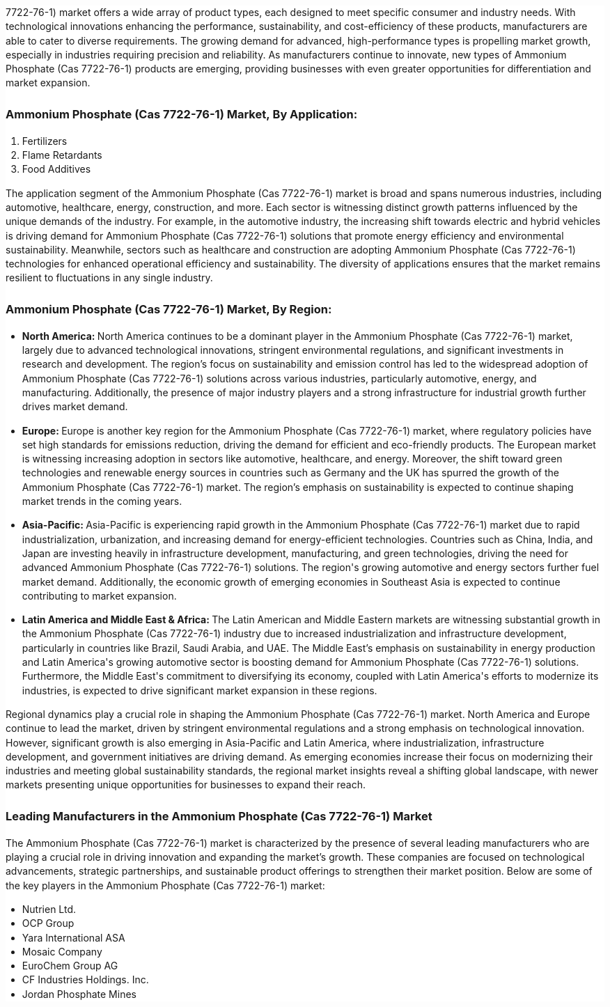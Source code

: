 7722-76-1) market offers a wide array of product types, each designed to meet specific consumer and industry needs. With technological innovations enhancing the performance, sustainability, and cost-efficiency of these products, manufacturers are able to cater to diverse requirements. The growing demand for advanced, high-performance types is propelling market growth, especially in industries requiring precision and reliability. As manufacturers continue to innovate, new types of Ammonium Phosphate (Cas 7722-76-1) products are emerging, providing businesses with even greater opportunities for differentiation and market expansion.</p><h3>Ammonium Phosphate (Cas 7722-76-1) Market,&nbsp;By Application:</h3><ol><li>Fertilizers<li> Flame Retardants<li> Food Additives</li></ol><p>The application segment of the Ammonium Phosphate (Cas 7722-76-1) market is broad and spans numerous industries, including automotive, healthcare, energy, construction, and more. Each sector is witnessing distinct growth patterns influenced by the unique demands of the industry. For example, in the automotive industry, the increasing shift towards electric and hybrid vehicles is driving demand for Ammonium Phosphate (Cas 7722-76-1) solutions that promote energy efficiency and environmental sustainability. Meanwhile, sectors such as healthcare and construction are adopting Ammonium Phosphate (Cas 7722-76-1) technologies for enhanced operational efficiency and sustainability. The diversity of applications ensures that the market remains resilient to fluctuations in any single industry.</p><h3>Ammonium Phosphate (Cas 7722-76-1) Market, By Region:</h3><ul><li><p><strong>North America:&nbsp;</strong>North America continues to be a dominant player in the Ammonium Phosphate (Cas 7722-76-1) market, largely due to advanced technological innovations, stringent environmental regulations, and significant investments in research and development. The region&rsquo;s focus on sustainability and emission control has led to the widespread adoption of Ammonium Phosphate (Cas 7722-76-1) solutions across various industries, particularly automotive, energy, and manufacturing. Additionally, the presence of major industry players and a strong infrastructure for industrial growth further drives market demand.</p></li><li><p><strong><strong>Europe:&nbsp;</strong></strong>Europe is another key region for the Ammonium Phosphate (Cas 7722-76-1) market, where regulatory policies have set high standards for emissions reduction, driving the demand for efficient and eco-friendly products. The European market is witnessing increasing adoption in sectors like automotive, healthcare, and energy. Moreover, the shift toward green technologies and renewable energy sources in countries such as Germany and the UK has spurred the growth of the Ammonium Phosphate (Cas 7722-76-1) market. The region&rsquo;s emphasis on sustainability is expected to continue shaping market trends in the coming years.</p></li><li><p><strong><strong>Asia-Pacific:&nbsp;</strong></strong>Asia-Pacific is experiencing rapid growth in the Ammonium Phosphate (Cas 7722-76-1) market due to rapid industrialization, urbanization, and increasing demand for energy-efficient technologies. Countries such as China, India, and Japan are investing heavily in infrastructure development, manufacturing, and green technologies, driving the need for advanced Ammonium Phosphate (Cas 7722-76-1) solutions. The region's growing automotive and energy sectors further fuel market demand. Additionally, the economic growth of emerging economies in Southeast Asia is expected to continue contributing to market expansion.</p></li><li><p><strong><strong>Latin America and Middle East &amp; Africa:&nbsp;</strong></strong>The Latin American and Middle Eastern markets are witnessing substantial growth in the Ammonium Phosphate (Cas 7722-76-1) industry due to increased industrialization and infrastructure development, particularly in countries like Brazil, Saudi Arabia, and UAE. The Middle East&rsquo;s emphasis on sustainability in energy production and Latin America's growing automotive sector is boosting demand for Ammonium Phosphate (Cas 7722-76-1) solutions. Furthermore, the Middle East's commitment to diversifying its economy, coupled with Latin America's efforts to modernize its industries, is expected to drive significant market expansion in these regions.</p></li></ul><p>Regional dynamics play a crucial role in shaping the Ammonium Phosphate (Cas 7722-76-1) market. North America and Europe continue to lead the market, driven by stringent environmental regulations and a strong emphasis on technological innovation. However, significant growth is also emerging in Asia-Pacific and Latin America, where industrialization, infrastructure development, and government initiatives are driving demand. As emerging economies increase their focus on modernizing their industries and meeting global sustainability standards, the regional market insights reveal a shifting global landscape, with newer markets presenting unique opportunities for businesses to expand their reach.</p><h3><strong>Leading Manufacturers in the Ammonium Phosphate (Cas 7722-76-1) Market</strong></h3><p>The Ammonium Phosphate (Cas 7722-76-1) market is characterized by the presence of several leading manufacturers who are playing a crucial role in driving innovation and expanding the market&rsquo;s growth. These companies are focused on technological advancements, strategic partnerships, and sustainable product offerings to strengthen their market position. Below are some of the key players in the Ammonium Phosphate (Cas 7722-76-1) market:</p></div><div class="article-main__content" data-test-id="publishing-text-block"><ul><li><span class="">Nutrien Ltd.<li> OCP Group<li> Yara International ASA<li> Mosaic Company<li> EuroChem Group AG<li> CF Industries Holdings. Inc.<li> Jordan Phosphate Mines